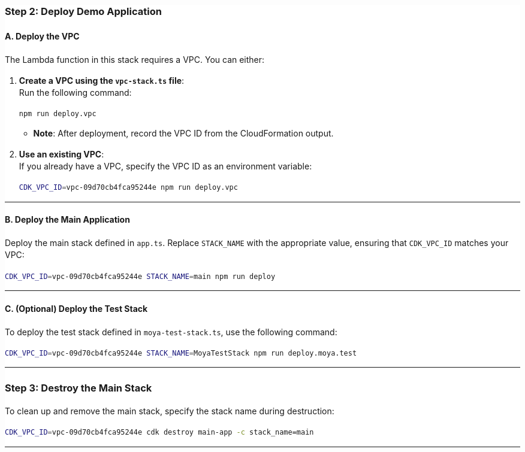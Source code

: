 
### Step 2: Deploy Demo Application

#### A. Deploy the VPC

The Lambda function in this stack requires a VPC. You can either:

1. **Create a VPC using the `vpc-stack.ts` file**:  
   Run the following command:

   ```bash
   npm run deploy.vpc
   ```

   - **Note**: After deployment, record the VPC ID from the CloudFormation output.

2. **Use an existing VPC**:  
   If you already have a VPC, specify the VPC ID as an environment variable:
   ```bash
   CDK_VPC_ID=vpc-09d70cb4fca95244e npm run deploy.vpc
   ```

---

#### B. Deploy the Main Application

Deploy the main stack defined in `app.ts`. Replace `STACK_NAME` with the appropriate value, ensuring that `CDK_VPC_ID` matches your VPC:

```bash
CDK_VPC_ID=vpc-09d70cb4fca95244e STACK_NAME=main npm run deploy
```

---

#### C. (Optional) Deploy the Test Stack

To deploy the test stack defined in `moya-test-stack.ts`, use the following command:

```bash
CDK_VPC_ID=vpc-09d70cb4fca95244e STACK_NAME=MoyaTestStack npm run deploy.moya.test
```

---

### Step 3: Destroy the Main Stack

To clean up and remove the main stack, specify the stack name during destruction:

```bash
CDK_VPC_ID=vpc-09d70cb4fca95244e cdk destroy main-app -c stack_name=main
```

---
